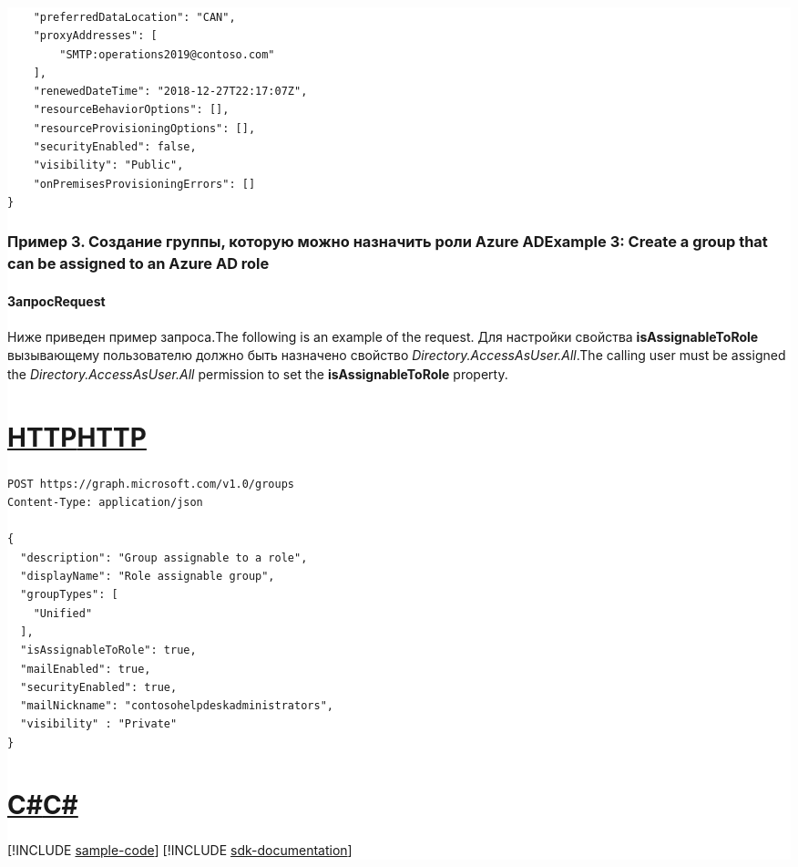 ``` http
    "preferredDataLocation": "CAN",
    "proxyAddresses": [
        "SMTP:operations2019@contoso.com"
    ],
    "renewedDateTime": "2018-12-27T22:17:07Z",
    "resourceBehaviorOptions": [],
    "resourceProvisioningOptions": [],
    "securityEnabled": false,
    "visibility": "Public",
    "onPremisesProvisioningErrors": []
}
```

### <a name="example-3-create-a-group-that-can-be-assigned-to-an-azure-ad-role"></a><span data-ttu-id="666a1-230">Пример 3. Создание группы, которую можно назначить роли Azure AD</span><span class="sxs-lookup"><span data-stu-id="666a1-230">Example 3: Create a group that can be assigned to an Azure AD role</span></span>

#### <a name="request"></a><span data-ttu-id="666a1-231">Запрос</span><span class="sxs-lookup"><span data-stu-id="666a1-231">Request</span></span>

<span data-ttu-id="666a1-232">Ниже приведен пример запроса.</span><span class="sxs-lookup"><span data-stu-id="666a1-232">The following is an example of the request.</span></span> <span data-ttu-id="666a1-233">Для настройки свойства **isAssignableToRole** вызывающему пользователю должно быть назначено свойство *Directory.AccessAsUser.All*.</span><span class="sxs-lookup"><span data-stu-id="666a1-233">The calling user must be assigned the *Directory.AccessAsUser.All* permission to set the **isAssignableToRole** property.</span></span>


# <a name="http"></a>[<span data-ttu-id="666a1-234">HTTP</span><span class="sxs-lookup"><span data-stu-id="666a1-234">HTTP</span></span>](#tab/http)

``` http
POST https://graph.microsoft.com/v1.0/groups
Content-Type: application/json

{
  "description": "Group assignable to a role",
  "displayName": "Role assignable group",
  "groupTypes": [
    "Unified"
  ],
  "isAssignableToRole": true,
  "mailEnabled": true,
  "securityEnabled": true,
  "mailNickname": "contosohelpdeskadministrators",
  "visibility" : "Private"
}
```
# <a name="c"></a>[<span data-ttu-id="666a1-235">C#</span><span class="sxs-lookup"><span data-stu-id="666a1-235">C#</span></span>](#tab/csharp)
[!INCLUDE [sample-code](../includes/snippets/csharp/create-role-enabled-group-csharp-snippets.md)]
[!INCLUDE [sdk-documentation](../includes/snippets/snippets-sdk-documentation-link.md)]
